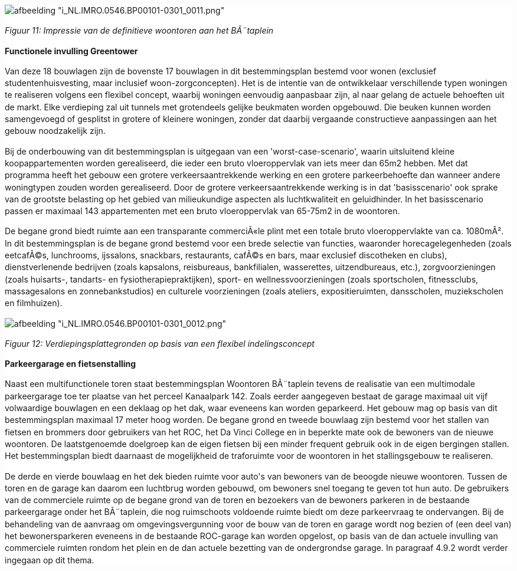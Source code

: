 ![afbeelding "i_NL.IMRO.0546.BP00101-0301_0011.png"](i_NL.IMRO.0546.BP00101-0301_0011.png)

*Figuur 11: Impressie van de definitieve woontoren aan het BÃ¨taplein*

**Functionele invulling Greentower**

Van deze 18 bouwlagen zijn de bovenste 17 bouwlagen in dit bestemmingsplan bestemd voor wonen (exclusief studentenhuisvesting, maar inclusief woon\-zorgconcepten). Het is de intentie van de ontwikkelaar verschillende typen woningen te realiseren volgens een flexibel concept, waarbij woningen eenvoudig aanpasbaar zijn, al naar gelang de actuele behoeften uit de markt. Elke verdieping zal uit tunnels met grotendeels gelijke beukmaten worden opgebouwd. Die beuken kunnen worden samengevoegd of gesplitst in grotere of kleinere woningen, zonder dat daarbij vergaande constructieve aanpassingen aan het gebouw noodzakelijk zijn.

Bij de onderbouwing van dit bestemmingsplan is uitgegaan van een 'worst\-case\-scenario', waarin uitsluitend kleine koopappartementen worden gerealiseerd, die ieder een bruto vloeroppervlak van iets meer dan 65m2 hebben. Met dat programma heeft het gebouw een grotere verkeersaantrekkende werking en een grotere parkeerbehoefte dan wanneer andere woningtypen zouden worden gerealiseerd. Door de grotere verkeersaantrekkende werking is in dat 'basisscenario' ook sprake van de grootste belasting op het gebied van milieukundige aspecten als luchtkwaliteit en geluidhinder. In het basisscenario passen er maximaal 143 appartementen met een bruto vloeroppervlak van 65\-75m2 in de woontoren.

De begane grond biedt ruimte aan een transparante commerciÃ«le plint met een totale bruto vloeroppervlakte van ca. 1080mÂ². In dit bestemmingsplan is de begane grond bestemd voor een brede selectie van functies, waaronder horecagelegenheden (zoals eetcafÃ©s, lunchrooms, ijssalons, snackbars, restaurants, cafÃ©s en bars, maar exclusief discotheken en clubs), dienstverlenende bedrijven (zoals kapsalons, reisbureaus, bankfilialen, wasserettes, uitzendbureaus, etc.), zorgvoorzieningen (zoals huisarts\-, tandarts\- en fysiotherapiepraktijken), sport\- en wellnessvoorzieningen (zoals sportscholen, fitnessclubs, massagesalons en zonnebankstudios) en culturele voorzieningen (zoals ateliers, expositieruimten, dansscholen, muziekscholen en filmhuizen).

![afbeelding "i_NL.IMRO.0546.BP00101-0301_0012.png"](i_NL.IMRO.0546.BP00101-0301_0012.png)

*Figuur 12: Verdiepingsplattegronden op basis van een flexibel indelingsconcept*

**Parkeergarage en fietsenstalling**

Naast een multifunctionele toren staat bestemmingsplan Woontoren BÃ¨taplein tevens de realisatie van een multimodale parkeergarage toe ter plaatse van het perceel Kanaalpark 142\. Zoals eerder aangegeven bestaat de garage maximaal uit vijf volwaardige bouwlagen en een deklaag op het dak, waar eveneens kan worden geparkeerd. Het gebouw mag op basis van dit bestemmingsplan maximaal 17 meter hoog worden. De begane grond en tweede bouwlaag zijn bestemd voor het stallen van fietsen en brommers door gebruikers van het ROC, het Da Vinci College en in beperkte mate ook de bewoners van de nieuwe woontoren. De laatstgenoemde doelgroep kan de eigen fietsen bij een minder frequent gebruik ook in de eigen bergingen stallen. Het bestemmingsplan biedt daarnaast de mogelijkheid de traforuimte voor de woontoren in het stallingsgebouw te realiseren.

De derde en vierde bouwlaag en het dek bieden ruimte voor auto's van bewoners van de beoogde nieuwe woontoren. Tussen de toren en de garage kan daarom een luchtbrug worden gebouwd, om bewoners snel toegang te geven tot hun auto. De gebruikers van de commerciele ruimte op de begane grond van de toren en bezoekers van de bewoners parkeren in de bestaande parkeergarage onder het BÃ¨taplein, die nog ruimschoots voldoende ruimte biedt om deze parkeervraag te ondervangen. Bij de behandeling van de aanvraag om omgevingsvergunning voor de bouw van de toren en garage wordt nog bezien of (een deel van) het bewonersparkeren eveneens in de bestaande ROC\-garage kan worden opgelost, op basis van de dan actuele invulling van commerciele ruimten rondom het plein en de dan actuele bezetting van de ondergrondse garage. In paragraaf 4\.9\.2 wordt verder ingegaan op dit thema.
